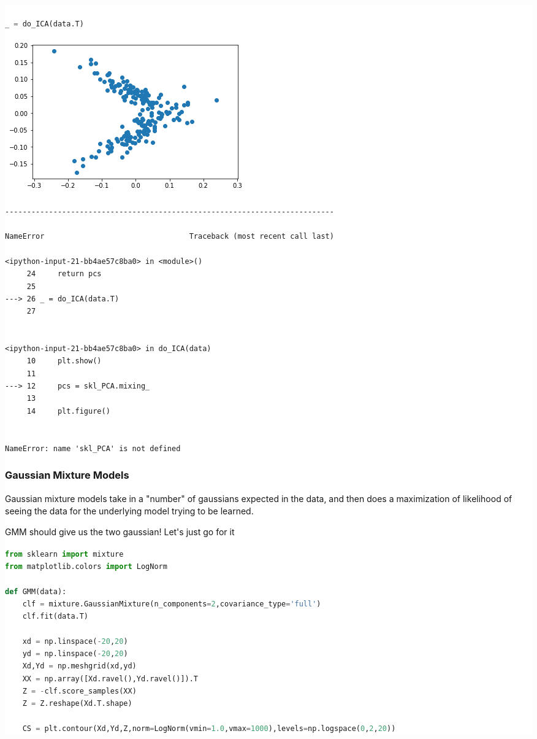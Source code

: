 ```python

_ = do_ICA(data.T)


```


![png](output_14_0.png)



    ---------------------------------------------------------------------------

    NameError                                 Traceback (most recent call last)

    <ipython-input-21-bb4ae57c8ba0> in <module>()
         24     return pcs
         25 
    ---> 26 _ = do_ICA(data.T)
         27 


    <ipython-input-21-bb4ae57c8ba0> in do_ICA(data)
         10     plt.show()
         11 
    ---> 12     pcs = skl_PCA.mixing_
         13 
         14     plt.figure()


    NameError: name 'skl_PCA' is not defined


### Gaussian Mixture Models
Gaussian mixture models take in a "number" of gaussians expected in the data, and then does a maximization of likelihood of seeing the data for the underlying model trying to be learned.

GMM should give us the two gaussian! Let's just go for it


```python
from sklearn import mixture
from matplotlib.colors import LogNorm

def GMM(data):
    clf = mixture.GaussianMixture(n_components=2,covariance_type='full')
    clf.fit(data.T)

    xd = np.linspace(-20,20)
    yd = np.linspace(-20,20)
    Xd,Yd = np.meshgrid(xd,yd)
    XX = np.array([Xd.ravel(),Yd.ravel()]).T
    Z = -clf.score_samples(XX)
    Z = Z.reshape(Xd.T.shape)

    CS = plt.contour(Xd,Yd,Z,norm=LogNorm(vmin=1.0,vmax=1000),levels=np.logspace(0,2,20))
```